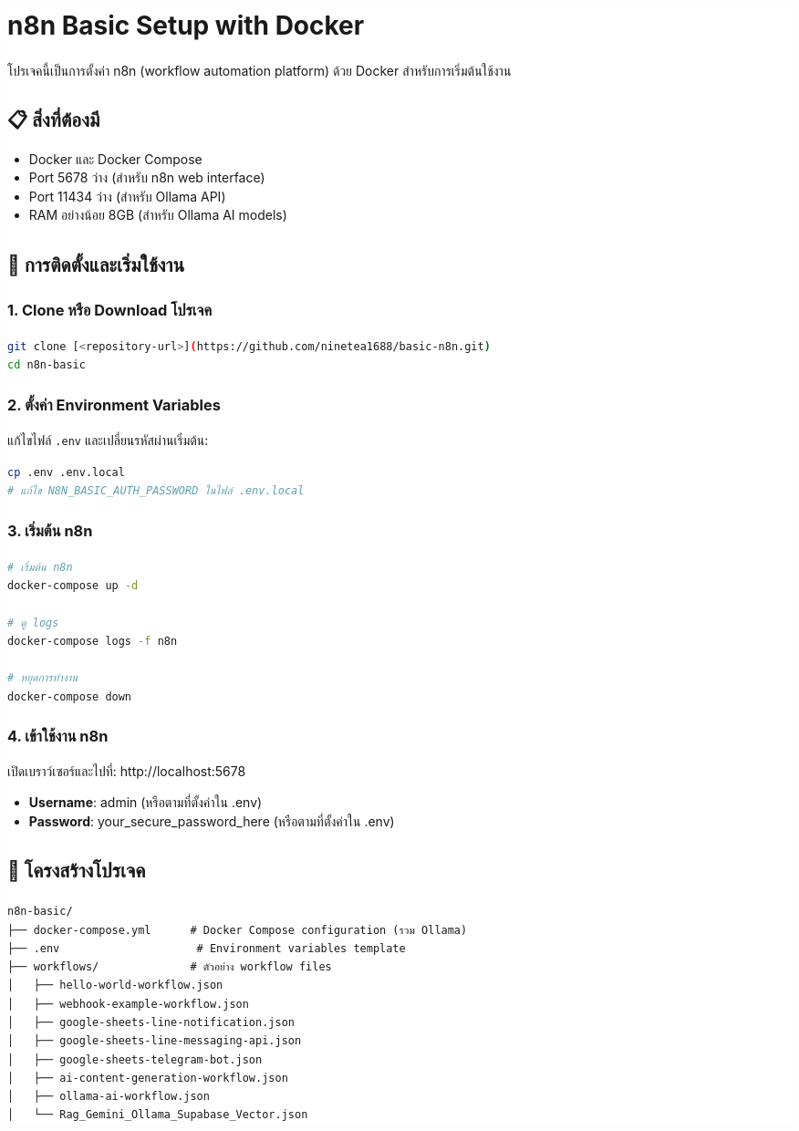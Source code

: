 # n8n Basic Setup with Docker

โปรเจคนี้เป็นการตั้งค่า n8n (workflow automation platform) ด้วย Docker สำหรับการเริ่มต้นใช้งาน

## 📋 สิ่งที่ต้องมี

- Docker และ Docker Compose
- Port 5678 ว่าง (สำหรับ n8n web interface)
- Port 11434 ว่าง (สำหรับ Ollama API)
- RAM อย่างน้อย 8GB (สำหรับ Ollama AI models)

## 🚀 การติดตั้งและเริ่มใช้งาน

### 1. Clone หรือ Download โปรเจค

```bash
git clone [<repository-url>](https://github.com/ninetea1688/basic-n8n.git)
cd n8n-basic
```

### 2. ตั้งค่า Environment Variables

แก้ไขไฟล์ `.env` และเปลี่ยนรหัสผ่านเริ่มต้น:

```bash
cp .env .env.local
# แก้ไข N8N_BASIC_AUTH_PASSWORD ในไฟล์ .env.local
```

### 3. เริ่มต้น n8n

```bash
# เริ่มต้น n8n
docker-compose up -d

# ดู logs
docker-compose logs -f n8n

# หยุดการทำงาน
docker-compose down
```

### 4. เข้าใช้งาน n8n

เปิดเบราว์เซอร์และไปที่: http://localhost:5678

- **Username**: admin (หรือตามที่ตั้งค่าใน .env)
- **Password**: your_secure_password_here (หรือตามที่ตั้งค่าใน .env)

## 📁 โครงสร้างโปรเจค

```
n8n-basic/
├── docker-compose.yml      # Docker Compose configuration (รวม Ollama)
├── .env                     # Environment variables template
├── workflows/              # ตัวอย่าง workflow files
│   ├── hello-world-workflow.json
│   ├── webhook-example-workflow.json
│   ├── google-sheets-line-notification.json
│   ├── google-sheets-line-messaging-api.json
│   ├── google-sheets-telegram-bot.json
│   ├── ai-content-generation-workflow.json
│   ├── ollama-ai-workflow.json
│   └── Rag_Gemini_Ollama_Supabase_Vector.json
```